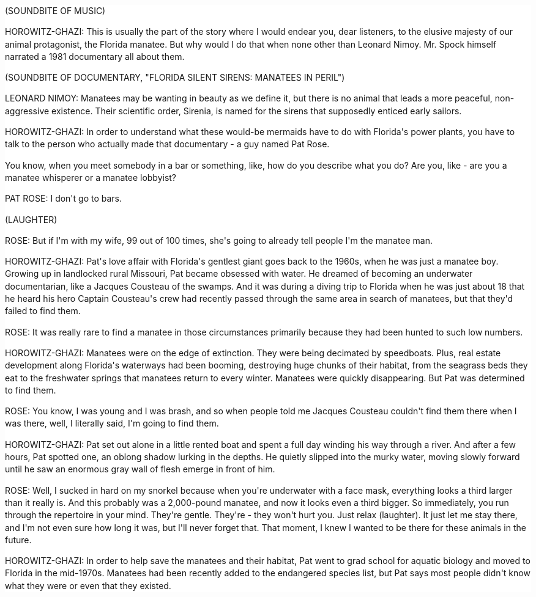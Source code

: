 (SOUNDBITE OF MUSIC)

HOROWITZ-GHAZI: This is usually the part of the story where I would endear you, dear listeners, to the elusive majesty of our animal protagonist, the Florida manatee. But why would I do that when none other than Leonard Nimoy. Mr. Spock himself narrated a 1981 documentary all about them.

(SOUNDBITE OF DOCUMENTARY, "FLORIDA SILENT SIRENS: MANATEES IN PERIL")

LEONARD NIMOY: Manatees may be wanting in beauty as we define it, but there is no animal that leads a more peaceful, non-aggressive existence. Their scientific order, Sirenia, is named for the sirens that supposedly enticed early sailors.

HOROWITZ-GHAZI: In order to understand what these would-be mermaids have to do with Florida's power plants, you have to talk to the person who actually made that documentary - a guy named Pat Rose.

You know, when you meet somebody in a bar or something, like, how do you describe what you do? Are you, like - are you a manatee whisperer or a manatee lobbyist?

PAT ROSE: I don't go to bars.

(LAUGHTER)

ROSE: But if I'm with my wife, 99 out of 100 times, she's going to already tell people I'm the manatee man.

HOROWITZ-GHAZI: Pat's love affair with Florida's gentlest giant goes back to the 1960s, when he was just a manatee boy. Growing up in landlocked rural Missouri, Pat became obsessed with water. He dreamed of becoming an underwater documentarian, like a Jacques Cousteau of the swamps. And it was during a diving trip to Florida when he was just about 18 that he heard his hero Captain Cousteau's crew had recently passed through the same area in search of manatees, but that they'd failed to find them.

ROSE: It was really rare to find a manatee in those circumstances primarily because they had been hunted to such low numbers.

HOROWITZ-GHAZI: Manatees were on the edge of extinction. They were being decimated by speedboats. Plus, real estate development along Florida's waterways had been booming, destroying huge chunks of their habitat, from the seagrass beds they eat to the freshwater springs that manatees return to every winter. Manatees were quickly disappearing. But Pat was determined to find them.

ROSE: You know, I was young and I was brash, and so when people told me Jacques Cousteau couldn't find them there when I was there, well, I literally said, I'm going to find them.

HOROWITZ-GHAZI: Pat set out alone in a little rented boat and spent a full day winding his way through a river. And after a few hours, Pat spotted one, an oblong shadow lurking in the depths. He quietly slipped into the murky water, moving slowly forward until he saw an enormous gray wall of flesh emerge in front of him.

ROSE: Well, I sucked in hard on my snorkel because when you're underwater with a face mask, everything looks a third larger than it really is. And this probably was a 2,000-pound manatee, and now it looks even a third bigger. So immediately, you run through the repertoire in your mind. They're gentle. They're - they won't hurt you. Just relax (laughter). It just let me stay there, and I'm not even sure how long it was, but I'll never forget that. That moment, I knew I wanted to be there for these animals in the future.

HOROWITZ-GHAZI: In order to help save the manatees and their habitat, Pat went to grad school for aquatic biology and moved to Florida in the mid-1970s. Manatees had been recently added to the endangered species list, but Pat says most people didn't know what they were or even that they existed.
